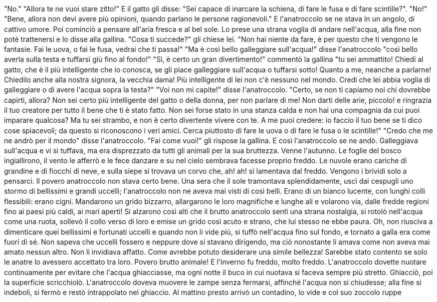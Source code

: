 "No."
"Allora te ne vuoi stare zitto!"
E il gatto gli disse: "Sei capace di inarcare la schiena, di fare le
fusa e di fare scintille?".
"No!"
"Bene, allora non devi avere più opinioni, quando parlano le persone
ragionevoli."
E l'anatroccolo se ne stava in un angolo, di cattivo umore. Poi
cominciò a pensare all'aria fresca e al bel sole. Lo prese una strana
voglia di andare nell'acqua, alla fine non potè trattenersi e lo disse
alla gallina.
"Cosa ti succede?" gli chiese lei. "Non hai niente da fare, è per
questo che ti vengono le fantasie. Fai le uova, o fai le fusa, vedrai
che ti passa!"
"Ma è così bello galleggiare sull'acqua!" disse l'anatroccolo "così
bello averla sulla testa e tuffarsi giù fino al fondo!"
"Sì, è certo un gran divertimento!" commentò la gallina "tu sei
ammattito! Chiedi al gatto, che è il più intelligente che io conosca, se
gli piace galleggiare sull'acqua o tuffarsi sotto! Quanto a me, neanche
a parlarne! Chiedilo anche alla nostra signora, la vecchia dama! Più
intelligente di lei non c'è nessuno nel mondo. Credi che lei abbia
voglia di galleggiare o di avere l'acqua sopra la testa?"
"Voi non mi capite!" disse l'anatroccolo.
"Certo, se non ti capiamo noi chi dovrebbe capirti, allora? Non sei
certo più intelligente del gatto o della donna, per non parlare di me!
Non darti delle arie, piccolo! e ringrazia il tuo creatore per tutto il
bene che ti è stato fatto. Non sei forse stato in una stanza calda e non
hai una compagnia da cui puoi imparare qualcosa? Ma tu sei strambo, e
non è certo divertente vivere con te. A me puoi credere: io faccio il
tuo bene se ti dico cose spiacevoli; da questo si riconoscono i veri
amici. Cerca piuttosto di fare le uova o di fare le fusa o le
scintille!"
"Credo che me ne andrò per il mondo" disse l'anatroccolo.
"Fai come vuoi!" gli rispose la gallina.
E così l'anatroccolo se ne andò. Galleggiava sull'acqua e vi si
tuffava, ma era disprezzato da tutti gli animali per la sua bruttezza.
Venne l'autunno. Le foglie del bosco ingiallirono, il vento le afferrò
e le fece danzare e su nel cielo sembrava facesse proprio freddo. Le
nuvole erano cariche di grandine e di fiocchi di neve, e sulla siepe si
trovava un corvo che, ah! ah! si lamentava dal freddo. Vengono i brividi
solo a pensarci. Il povero anatroccolo non stava certo bene.
Una sera che il sole tramontava splendidamente, uscì dai cespugli uno
stormo di bellissimi e grandi uccelli; l'anatroccolo non ne aveva mai
visti di così belli. Erano di un bianco lucente, con lunghi colli
flessibili: erano cigni. Mandarono un grido bizzarro, allargarono le
loro magnifiche e lunghe ali e volarono via, dalle fredde regioni fino
ai paesi più caldi, ai mari aperti! Si alzarono così alti che il brutto
anatroccolo sentì una strana nostalgia, si rotolò nell'acqua come una
ruota, sollevò il collo verso di loro e emise un grido così acuto e
strano, che lui stesso ne ebbe paura. Oh, non riusciva a dimenticare
quei bellissimi e fortunati uccelli e quando non li vide più, si tuffò
nell'acqua fino sul fondo, e tornato a galla era come fuori di sé. Non
sapeva che uccelli fossero e neppure dove si stavano dirigendo, ma ciò
nonostante li amava come non aveva mai amato nessun altro. Non li
invidiava affatto. Come avrebbe potuto desiderare una simile bellezza!
Sarebbe stato contento se solo le anatre lo avessero accettato tra loro.
Povero brutto animale!
E l'inverno fu freddo, molto freddo. L'anatroccolo dovette nuotare
continuamente per evitare che l'acqua ghiacciasse, ma ogni notte il
buco in cui nuotava si faceva sempre più stretto. Ghiacciò, poi la
superficie scricchiolò. L'anatroccolo doveva muovere le zampe senza
fermarsi, affinché l'acqua non si chiudesse; alla fine si indebolì, si
fermò e restò intrappolato nel ghiaccio.
Al mattino presto arrivò un contadino, lo vide e col suo zoccolo ruppe